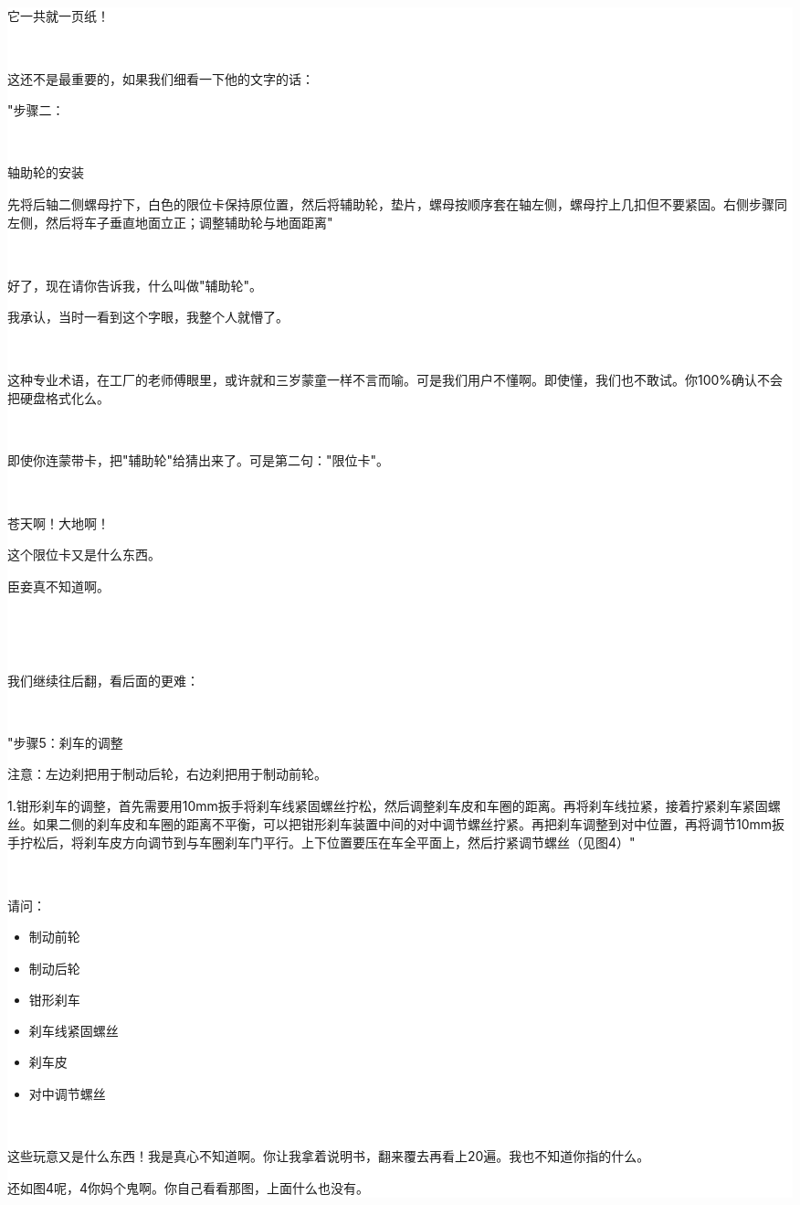 它一共就一页纸！

 

这还不是最重要的，如果我们细看一下他的文字的话：

"步骤二：

 

轴助轮的安装

先将后轴二侧螺母拧下，白色的限位卡保持原位置，然后将辅助轮，垫片，螺母按顺序套在轴左侧，螺母拧上几扣但不要紧固。右侧步骤同左侧，然后将车子垂直地面立正；调整辅助轮与地面距离"

 

好了，现在请你告诉我，什么叫做"辅助轮"。

我承认，当时一看到这个字眼，我整个人就懵了。

 

这种专业术语，在工厂的老师傅眼里，或许就和三岁蒙童一样不言而喻。可是我们用户不懂啊。即使懂，我们也不敢试。你100%确认不会把硬盘格式化么。

 

即使你连蒙带卡，把"辅助轮"给猜出来了。可是第二句："限位卡"。

 

苍天啊！大地啊！

这个限位卡又是什么东西。

臣妾真不知道啊。

 

 

我们继续往后翻，看后面的更难：

 

"步骤5：刹车的调整

注意：左边刹把用于制动后轮，右边刹把用于制动前轮。

1.钳形刹车的调整，首先需要用10mm扳手将刹车线紧固螺丝拧松，然后调整刹车皮和车圈的距离。再将刹车线拉紧，接着拧紧刹车紧固螺丝。如果二侧的刹车皮和车圈的距离不平衡，可以把钳形刹车装置中间的对中调节螺丝拧紧。再把刹车调整到对中位置，再将调节10mm扳手拧松后，将刹车皮方向调节到与车圈刹车门平行。上下位置要压在车全平面上，然后拧紧调节螺丝（见图4）"

 

请问：

-   制动前轮

-   制动后轮

-   钳形刹车

-   刹车线紧固螺丝

-   刹车皮

-   对中调节螺丝

 

这些玩意又是什么东西！我是真心不知道啊。你让我拿着说明书，翻来覆去再看上20遍。我也不知道你指的什么。

还如图4呢，4你妈个鬼啊。你自己看看那图，上面什么也没有。
